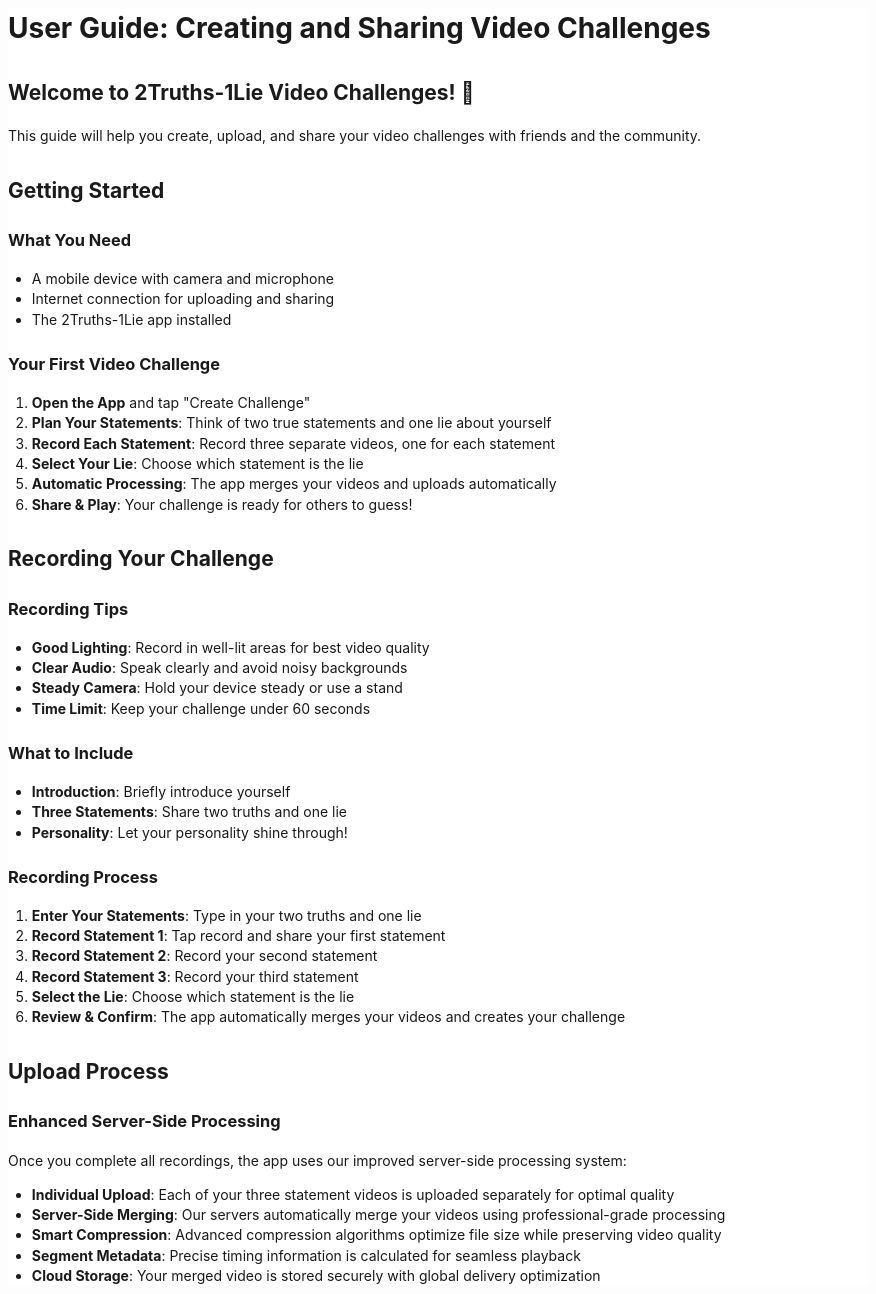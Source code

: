 # User Guide: Creating and Sharing Video Challenges

## Welcome to 2Truths-1Lie Video Challenges! 🎥

This guide will help you create, upload, and share your video challenges with friends and the community.

## Getting Started

### What You Need
- A mobile device with camera and microphone
- Internet connection for uploading and sharing
- The 2Truths-1Lie app installed

### Your First Video Challenge

1. **Open the App** and tap "Create Challenge"
2. **Plan Your Statements**: Think of two true statements and one lie about yourself
3. **Record Each Statement**: Record three separate videos, one for each statement
4. **Select Your Lie**: Choose which statement is the lie
5. **Automatic Processing**: The app merges your videos and uploads automatically
6. **Share & Play**: Your challenge is ready for others to guess!

## Recording Your Challenge

### Recording Tips
- **Good Lighting**: Record in well-lit areas for best video quality
- **Clear Audio**: Speak clearly and avoid noisy backgrounds
- **Steady Camera**: Hold your device steady or use a stand
- **Time Limit**: Keep your challenge under 60 seconds

### What to Include
- **Introduction**: Briefly introduce yourself
- **Three Statements**: Share two truths and one lie
- **Personality**: Let your personality shine through!

### Recording Process
1. **Enter Your Statements**: Type in your two truths and one lie
2. **Record Statement 1**: Tap record and share your first statement
3. **Record Statement 2**: Record your second statement
4. **Record Statement 3**: Record your third statement
5. **Select the Lie**: Choose which statement is the lie
6. **Review & Confirm**: The app automatically merges your videos and creates your challenge

## Upload Process

### Enhanced Server-Side Processing
Once you complete all recordings, the app uses our improved server-side processing system:
- **Individual Upload**: Each of your three statement videos is uploaded separately for optimal quality
- **Server-Side Merging**: Our servers automatically merge your videos using professional-grade processing
- **Smart Compression**: Advanced compression algorithms optimize file size while preserving video quality
- **Segment Metadata**: Precise timing information is calculated for seamless playback
- **Cloud Storage**: Your merged video is stored securely with global delivery optimization
